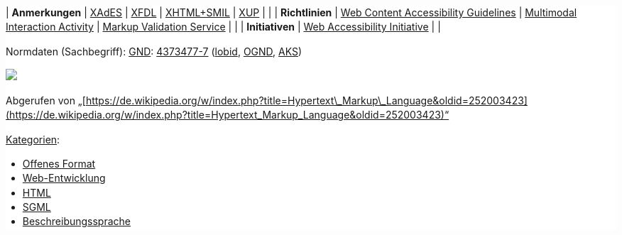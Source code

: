 | **Anmerkungen** | [XAdES](https://de.wikipedia.org/wiki/XAdES "XAdES") \| [XFDL](https://de.wikipedia.org/wiki/Extensible_Forms_Description_Language "Extensible Forms Description Language") \| [XHTML+SMIL](https://de.wikipedia.org/wiki/XHTML%2BSMIL "XHTML+SMIL") \| [XUP](https://de.wikipedia.org/wiki/Extensible_User_Interface_Protocol "Extensible User Interface Protocol") |  |
| **Richtlinien** | [Web Content Accessibility Guidelines](https://de.wikipedia.org/wiki/Web_Content_Accessibility_Guidelines "Web Content Accessibility Guidelines") \| [Multimodal Interaction Activity](https://de.wikipedia.org/w/index.php?title=W3C_MMI&action=edit&redlink=1 "W3C MMI (Seite nicht vorhanden)") \| [Markup Validation Service](https://de.wikipedia.org/wiki/W3C_Markup_Validation_Service "W3C Markup Validation Service") |  |
| **Initiativen** | [Web Accessibility Initiative](https://de.wikipedia.org/wiki/Web_Accessibility_Initiative "Web Accessibility Initiative") |  |

Normdaten (Sachbegriff): [GND](https://de.wikipedia.org/wiki/Gemeinsame_Normdatei "Gemeinsame Normdatei"): [4373477-7](https://d-nb.info/gnd/4373477-7) ([lobid](https://lobid.org/gnd/4373477-7), [OGND](https://swb.bsz-bw.de/DB=2.104/SET=1/TTL=1/CMD?retrace=0&trm_old=&ACT=SRCHA&IKT=2999&SRT=RLV&TRM=4373477-7), [AKS](https://prometheus.lmu.de/gnd/4373477-7))

![](https://login.wikimedia.org/wiki/Special:CentralAutoLogin/start?useformat=desktop&type=1x1&usesul3=0)

Abgerufen von „[https://de.wikipedia.org/w/index.php?title=Hypertext\_Markup\_Language&oldid=252003423](https://de.wikipedia.org/w/index.php?title=Hypertext_Markup_Language&oldid=252003423)“

[Kategorien](https://de.wikipedia.org/wiki/Wikipedia:Kategorien "Wikipedia:Kategorien"):

-   [Offenes Format](https://de.wikipedia.org/wiki/Kategorie:Offenes_Format "Kategorie:Offenes Format")
-   [Web-Entwicklung](https://de.wikipedia.org/wiki/Kategorie:Web-Entwicklung "Kategorie:Web-Entwicklung")
-   [HTML](https://de.wikipedia.org/wiki/Kategorie:HTML "Kategorie:HTML")
-   [SGML](https://de.wikipedia.org/wiki/Kategorie:SGML "Kategorie:SGML")
-   [Beschreibungssprache](https://de.wikipedia.org/wiki/Kategorie:Beschreibungssprache "Kategorie:Beschreibungssprache")